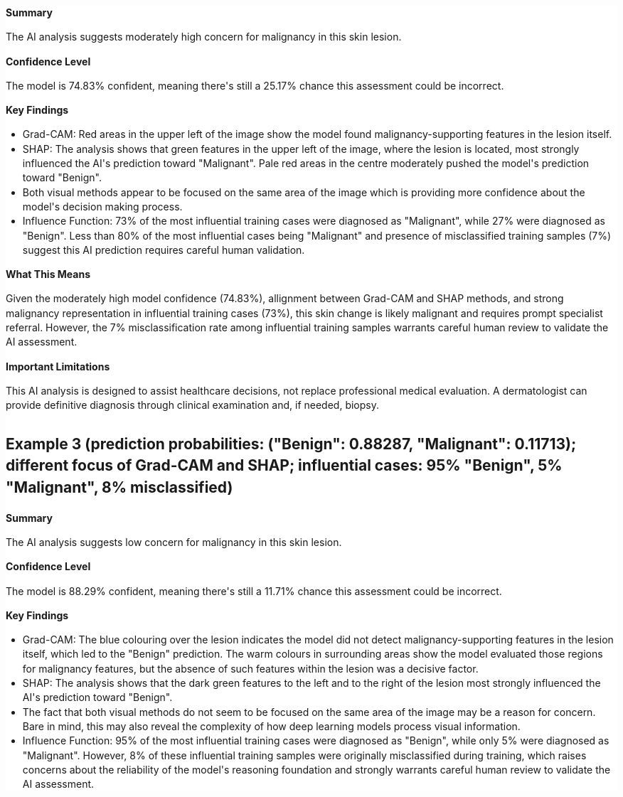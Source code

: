 **Summary**

The AI analysis suggests moderately high concern for malignancy in this skin lesion.

**Confidence Level**

The model is 74.83% confident, meaning there's still a 25.17% chance this assessment could be incorrect.

**Key Findings**

- Grad-CAM: Red areas in the upper left of the image show the model found malignancy-supporting features in the lesion itself.
- SHAP: The analysis shows that green features in the upper left of the image, where the lesion is located, most strongly influenced the AI's prediction toward "Malignant". Pale red areas in the centre moderately pushed the model's prediction toward "Benign". 
- Both visual methods appear to be focused on the same area of the image which is providing more confidence about the model's decision making process.
- Influence Function: 73% of the most influential training cases were diagnosed as "Malignant", while 27% were diagnosed as "Benign". Less than 80% of the most influential cases being "Malignant" and presence of misclassified training samples (7%) suggest this AI prediction requires careful human validation.

**What This Means**

Given the moderately high model confidence (74.83%), allignment between Grad-CAM and SHAP methods, and strong malignancy representation in influential training cases (73%), this skin change is likely malignant and requires prompt specialist referral. However, the 7% misclassification rate among influential training samples warrants careful human review to validate the AI assessment.

**Important Limitations**

This AI analysis is designed to assist healthcare decisions, not replace professional medical evaluation. A dermatologist can provide definitive diagnosis through clinical examination and, if needed, biopsy.


## Example 3 (prediction probabilities: ("Benign": 0.88287, "Malignant": 0.11713); different focus of Grad-CAM and SHAP; influential cases: 95% "Benign", 5% "Malignant", 8% misclassified) 

**Summary**

The AI analysis suggests low concern for malignancy in this skin lesion.

**Confidence Level** 

The model is 88.29% confident, meaning there's still a 11.71% chance this assessment could be incorrect.

**Key Findings**

- Grad-CAM: The blue colouring over the lesion indicates the model did not detect malignancy-supporting features in the lesion itself, which led to the "Benign" prediction. The warm colours in surrounding areas show the model evaluated those regions for malignancy features, but the absence of such features within the lesion was a decisive factor.
- SHAP: The analysis shows that the dark green features to the left and to the right of the lesion most strongly influenced the AI's prediction toward "Benign". 
- The fact that both visual methods do not seem to be focused on the same area of the image may be a reason for concern. Bare in mind, this may also reveal the complexity of how deep learning models process visual information.
- Influence Function: 95% of the most influential training cases were diagnosed as "Benign", while only 5% were diagnosed as "Malignant". However, 8% of these influential training samples were originally misclassified during training, which raises concerns about the reliability of the model's reasoning foundation and strongly warrants careful human review to validate the AI assessment.
